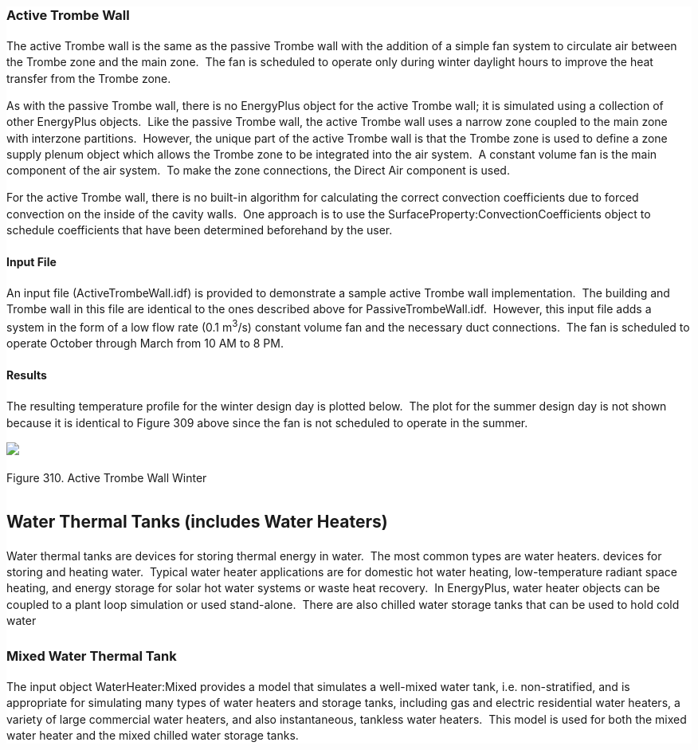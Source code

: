 
### Active Trombe Wall

The active Trombe wall is the same as the passive Trombe wall with the addition of a simple fan system to circulate air between the Trombe zone and the main zone.  The fan is scheduled to operate only during winter daylight hours to improve the heat transfer from the Trombe zone.

As with the passive Trombe wall, there is no EnergyPlus object for the active Trombe wall; it is simulated using a collection of other EnergyPlus objects.  Like the passive Trombe wall, the active Trombe wall uses a narrow zone coupled to the main zone with interzone partitions.  However, the unique part of the active Trombe wall is that the Trombe zone is used to define a zone supply plenum object which allows the Trombe zone to be integrated into the air system.  A constant volume fan is the main component of the air system.  To make the zone connections, the Direct Air component is used.

For the active Trombe wall, there is no built-in algorithm for calculating the correct convection coefficients due to forced convection on the inside of the cavity walls.  One approach is to use the SurfaceProperty:ConvectionCoefficients object to schedule coefficients that have been determined beforehand by the user.

#### Input File

An input file (ActiveTrombeWall.idf) is provided to demonstrate a sample active Trombe wall implementation.  The building and Trombe wall in this file are identical to the ones described above for PassiveTrombeWall.idf.  However, this input file adds a system in the form of a low flow rate (0.1 m<sup>3</sup>/s) constant volume fan and the necessary duct connections.  The fan is scheduled to operate October through March from 10 AM to 8 PM.

#### Results

The resulting temperature profile for the winter design day is plotted below.  The plot for the summer design day is not shown because it is identical to Figure 309 above since the fan is not scheduled to operate in the summer.

![](media/image6833.png)

Figure 310. Active Trombe Wall Winter

Water Thermal Tanks (includes Water Heaters) <a name="WaterTanks"></a>
--------------------------------------------

Water thermal tanks are devices for storing thermal energy in water.  The most common types are water heaters. devices for storing and heating water.  Typical water heater applications are for domestic hot water heating, low-temperature radiant space heating, and energy storage for solar hot water systems or waste heat recovery.  In EnergyPlus, water heater objects can be coupled to a plant loop simulation or used stand-alone.  There are also chilled water storage tanks that can be used to hold cold water

### Mixed Water Thermal Tank

The input object WaterHeater:Mixed provides a model that simulates a well-mixed water tank, i.e. non-stratified, and is appropriate for simulating many types of water heaters and storage tanks, including gas and electric residential water heaters, a variety of large commercial water heaters, and also instantaneous, tankless water heaters.  This model is used for both the mixed water heater and the mixed chilled water storage tanks.
